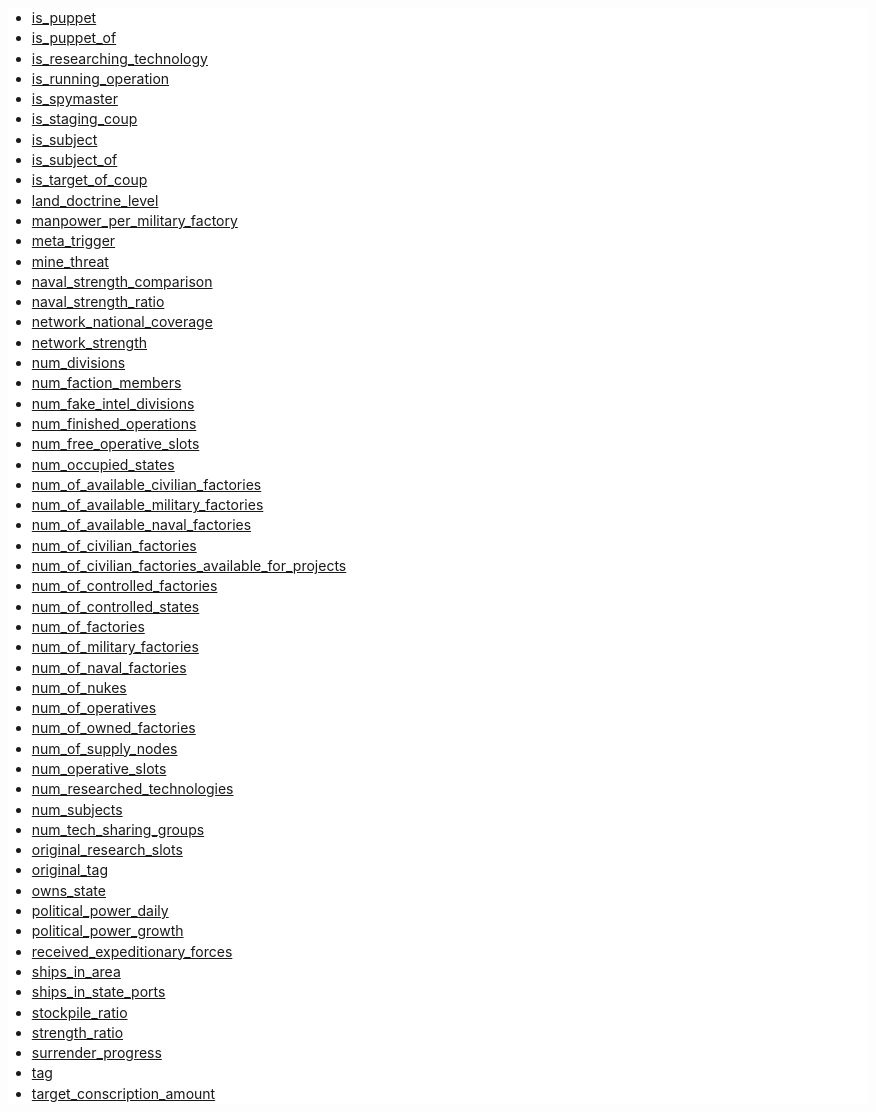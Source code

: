 * [is_puppet](#is_puppet)
* [is_puppet_of](#is_puppet_of)
* [is_researching_technology](#is_researching_technology)
* [is_running_operation](#is_running_operation)
* [is_spymaster](#is_spymaster)
* [is_staging_coup](#is_staging_coup)
* [is_subject](#is_subject)
* [is_subject_of](#is_subject_of)
* [is_target_of_coup](#is_target_of_coup)
* [land_doctrine_level](#land_doctrine_level)
* [manpower_per_military_factory](#manpower_per_military_factory)
* [meta_trigger](#meta_trigger)
* [mine_threat](#mine_threat)
* [naval_strength_comparison](#naval_strength_comparison)
* [naval_strength_ratio](#naval_strength_ratio)
* [network_national_coverage](#network_national_coverage)
* [network_strength](#network_strength)
* [num_divisions](#num_divisions)
* [num_faction_members](#num_faction_members)
* [num_fake_intel_divisions](#num_fake_intel_divisions)
* [num_finished_operations](#num_finished_operations)
* [num_free_operative_slots](#num_free_operative_slots)
* [num_occupied_states](#num_occupied_states)
* [num_of_available_civilian_factories](#num_of_available_civilian_factories)
* [num_of_available_military_factories](#num_of_available_military_factories)
* [num_of_available_naval_factories](#num_of_available_naval_factories)
* [num_of_civilian_factories](#num_of_civilian_factories)
* [num_of_civilian_factories_available_for_projects](#num_of_civilian_factories_available_for_projects)
* [num_of_controlled_factories](#num_of_controlled_factories)
* [num_of_controlled_states](#num_of_controlled_states)
* [num_of_factories](#num_of_factories)
* [num_of_military_factories](#num_of_military_factories)
* [num_of_naval_factories](#num_of_naval_factories)
* [num_of_nukes](#num_of_nukes)
* [num_of_operatives](#num_of_operatives)
* [num_of_owned_factories](#num_of_owned_factories)
* [num_of_supply_nodes](#num_of_supply_nodes)
* [num_operative_slots](#num_operative_slots)
* [num_researched_technologies](#num_researched_technologies)
* [num_subjects](#num_subjects)
* [num_tech_sharing_groups](#num_tech_sharing_groups)
* [original_research_slots](#original_research_slots)
* [original_tag](#original_tag)
* [owns_state](#owns_state)
* [political_power_daily](#political_power_daily)
* [political_power_growth](#political_power_growth)
* [received_expeditionary_forces](#received_expeditionary_forces)
* [ships_in_area](#ships_in_area)
* [ships_in_state_ports](#ships_in_state_ports)
* [stockpile_ratio](#stockpile_ratio)
* [strength_ratio](#strength_ratio)
* [surrender_progress](#surrender_progress)
* [tag](#tag)
* [target_conscription_amount](#target_conscription_amount)
